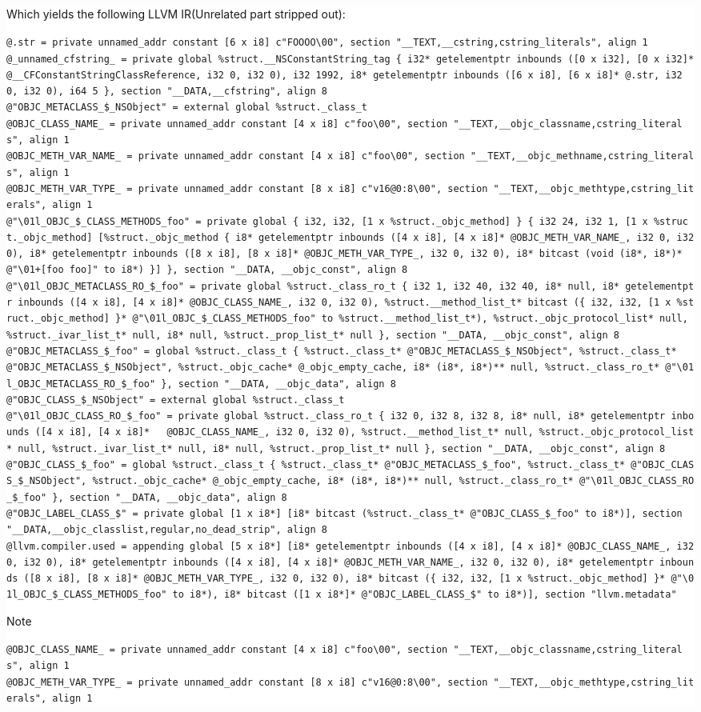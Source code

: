 Which yields the following LLVM IR(Unrelated part stripped out):  

```
@.str = private unnamed_addr constant [6 x i8] c"FOOOO\00", section "__TEXT,__cstring,cstring_literals", align 1
@_unnamed_cfstring_ = private global %struct.__NSConstantString_tag { i32* getelementptr inbounds ([0 x i32], [0 x i32]* @__CFConstantStringClassReference, i32 0, i32 0), i32 1992, i8* getelementptr inbounds ([6 x i8], [6 x i8]* @.str, i32 0, i32 0), i64 5 }, section "__DATA,__cfstring", align 8  
@"OBJC_METACLASS_$_NSObject" = external global %struct._class_t
@OBJC_CLASS_NAME_ = private unnamed_addr constant [4 x i8] c"foo\00", section "__TEXT,__objc_classname,cstring_literals", align 1  
@OBJC_METH_VAR_NAME_ = private unnamed_addr constant [4 x i8] c"foo\00", section "__TEXT,__objc_methname,cstring_literals", align 1  
@OBJC_METH_VAR_TYPE_ = private unnamed_addr constant [8 x i8] c"v16@0:8\00", section "__TEXT,__objc_methtype,cstring_literals", align 1  
@"\01l_OBJC_$_CLASS_METHODS_foo" = private global { i32, i32, [1 x %struct._objc_method] } { i32 24, i32 1, [1 x %struct._objc_method] [%struct._objc_method { i8* getelementptr inbounds ([4 x i8], [4 x i8]* @OBJC_METH_VAR_NAME_, i32 0, i32 0), i8* getelementptr inbounds ([8 x i8], [8 x i8]* @OBJC_METH_VAR_TYPE_, i32 0, i32 0), i8* bitcast (void (i8*, i8*)* @"\01+[foo foo]" to i8*) }] }, section "__DATA, __objc_const", align 8  
@"\01l_OBJC_METACLASS_RO_$_foo" = private global %struct._class_ro_t { i32 1, i32 40, i32 40, i8* null, i8* getelementptr inbounds ([4 x i8], [4 x i8]* @OBJC_CLASS_NAME_, i32 0, i32 0), %struct.__method_list_t* bitcast ({ i32, i32, [1 x %struct._objc_method] }* @"\01l_OBJC_$_CLASS_METHODS_foo" to %struct.__method_list_t*), %struct._objc_protocol_list* null, %struct._ivar_list_t* null, i8* null, %struct._prop_list_t* null }, section "__DATA, __objc_const", align 8  
@"OBJC_METACLASS_$_foo" = global %struct._class_t { %struct._class_t* @"OBJC_METACLASS_$_NSObject", %struct._class_t* @"OBJC_METACLASS_$_NSObject", %struct._objc_cache* @_objc_empty_cache, i8* (i8*, i8*)** null, %struct._class_ro_t* @"\01l_OBJC_METACLASS_RO_$_foo" }, section "__DATA, __objc_data", align 8  
@"OBJC_CLASS_$_NSObject" = external global %struct._class_t  
@"\01l_OBJC_CLASS_RO_$_foo" = private global %struct._class_ro_t { i32 0, i32 8, i32 8, i8* null, i8* getelementptr inbounds ([4 x i8], [4 x i8]*   @OBJC_CLASS_NAME_, i32 0, i32 0), %struct.__method_list_t* null, %struct._objc_protocol_list* null, %struct._ivar_list_t* null, i8* null, %struct._prop_list_t* null }, section "__DATA, __objc_const", align 8  
@"OBJC_CLASS_$_foo" = global %struct._class_t { %struct._class_t* @"OBJC_METACLASS_$_foo", %struct._class_t* @"OBJC_CLASS_$_NSObject", %struct._objc_cache* @_objc_empty_cache, i8* (i8*, i8*)** null, %struct._class_ro_t* @"\01l_OBJC_CLASS_RO_$_foo" }, section "__DATA, __objc_data", align 8  
@"OBJC_LABEL_CLASS_$" = private global [1 x i8*] [i8* bitcast (%struct._class_t* @"OBJC_CLASS_$_foo" to i8*)], section "__DATA,__objc_classlist,regular,no_dead_strip", align 8  
@llvm.compiler.used = appending global [5 x i8*] [i8* getelementptr inbounds ([4 x i8], [4 x i8]* @OBJC_CLASS_NAME_, i32 0, i32 0), i8* getelementptr inbounds ([4 x i8], [4 x i8]* @OBJC_METH_VAR_NAME_, i32 0, i32 0), i8* getelementptr inbounds ([8 x i8], [8 x i8]* @OBJC_METH_VAR_TYPE_, i32 0, i32 0), i8* bitcast ({ i32, i32, [1 x %struct._objc_method] }* @"\01l_OBJC_$_CLASS_METHODS_foo" to i8*), i8* bitcast ([1 x i8*]* @"OBJC_LABEL_CLASS_$" to i8*)], section "llvm.metadata"  
```

Note

```
@OBJC_CLASS_NAME_ = private unnamed_addr constant [4 x i8] c"foo\00", section "__TEXT,__objc_classname,cstring_literals", align 1  
@OBJC_METH_VAR_TYPE_ = private unnamed_addr constant [8 x i8] c"v16@0:8\00", section "__TEXT,__objc_methtype,cstring_literals", align 1
```

